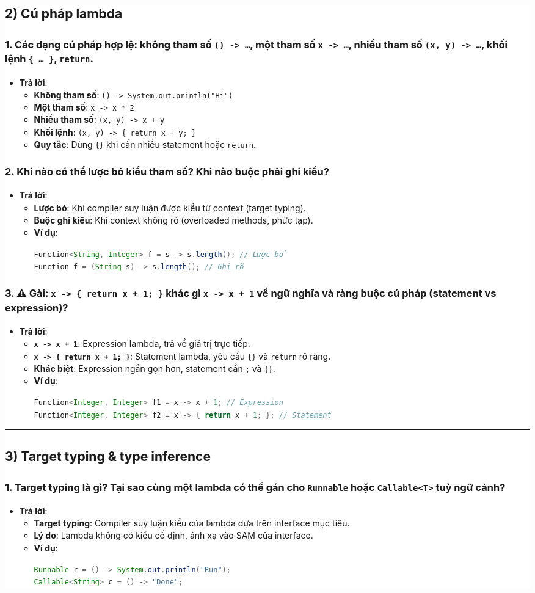 
## 2) Cú pháp lambda

### 1. Các dạng cú pháp hợp lệ: không tham số `() -> …`, một tham số `x -> …`, nhiều tham số `(x, y) -> …`, khối lệnh `{ … }`, `return`.
- **Trả lời**:
    - **Không tham số**: `() -> System.out.println("Hi")`
    - **Một tham số**: `x -> x * 2`
    - **Nhiều tham số**: `(x, y) -> x + y`
    - **Khối lệnh**: `(x, y) -> { return x + y; }`
    - **Quy tắc**: Dùng `{}` khi cần nhiều statement hoặc `return`.

### 2. Khi nào có thể lược bỏ kiểu tham số? Khi nào buộc phải ghi kiểu?
- **Trả lời**:
    - **Lược bỏ**: Khi compiler suy luận được kiểu từ context (target typing).
    - **Buộc ghi kiểu**: Khi context không rõ (overloaded methods, phức tạp).
    - **Ví dụ**:
      ```java
      Function<String, Integer> f = s -> s.length(); // Lược bỏ
      Function f = (String s) -> s.length(); // Ghi rõ
      ```

### 3. ⚠️ Gài: `x -> { return x + 1; }` khác gì `x -> x + 1` về ngữ nghĩa và ràng buộc cú pháp (statement vs expression)?
- **Trả lời**:
    - **`x -> x + 1`**: Expression lambda, trả về giá trị trực tiếp.
    - **`x -> { return x + 1; }`**: Statement lambda, yêu cầu `{}` và `return` rõ ràng.
    - **Khác biệt**: Expression ngắn gọn hơn, statement cần `;` và `{}`.
    - **Ví dụ**:
      ```java
      Function<Integer, Integer> f1 = x -> x + 1; // Expression
      Function<Integer, Integer> f2 = x -> { return x + 1; }; // Statement
      ```

---

## 3) Target typing & type inference

### 1. **Target typing** là gì? Tại sao cùng một lambda có thể gán cho `Runnable` hoặc `Callable<T>` tuỳ ngữ cảnh?
- **Trả lời**:
    - **Target typing**: Compiler suy luận kiểu của lambda dựa trên interface mục tiêu.
    - **Lý do**: Lambda không có kiểu cố định, ánh xạ vào SAM của interface.
    - **Ví dụ**:
      ```java
      Runnable r = () -> System.out.println("Run");
      Callable<String> c = () -> "Done";
      ```
